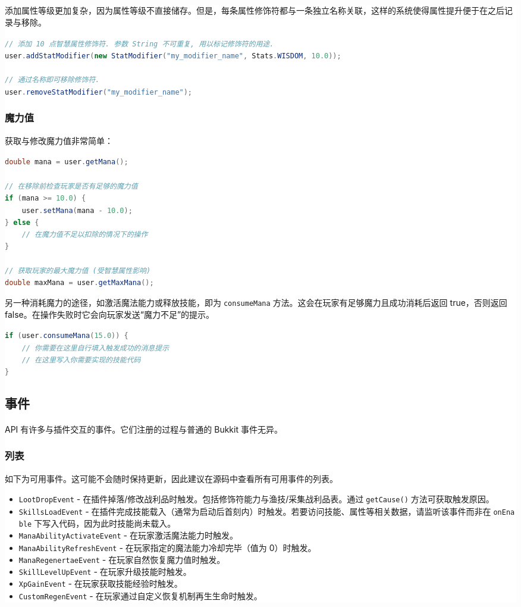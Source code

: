 添加属性等级更加复杂，因为属性等级不直接储存。但是，每条属性修饰符都与一条独立名称关联，这样的系统使得属性提升便于在之后记录与移除。

``` Java
// 添加 10 点智慧属性修饰符. 参数 String 不可重复, 用以标记修饰符的用途.
user.addStatModifier(new StatModifier("my_modifier_name", Stats.WISDOM, 10.0));

// 通过名称即可移除修饰符.
user.removeStatModifier("my_modifier_name");
```

### 魔力值

获取与修改魔力值非常简单：

``` Java
double mana = user.getMana();

// 在移除前检查玩家是否有足够的魔力值
if (mana >= 10.0) {
    user.setMana(mana - 10.0);
} else {
    // 在魔力值不足以扣除的情况下的操作
}

// 获取玩家的最大魔力值 (受智慧属性影响)
double maxMana = user.getMaxMana();
```

另一种消耗魔力的途径，如激活魔法能力或释放技能，即为 `consumeMana` 方法。这会在玩家有足够魔力且成功消耗后返回 true，否则返回 false。在操作失败时它会向玩家发送“魔力不足”的提示。

``` Java
if (user.consumeMana(15.0)) {
    // 你需要在这里自行填入触发成功的消息提示
    // 在这里写入你需要实现的技能代码
}
```

## 事件

API 有许多与插件交互的事件。它们注册的过程与普通的 Bukkit 事件无异。

### 列表

如下为可用事件。这可能不会随时保持更新，因此建议在源码中查看所有可用事件的列表。

* `LootDropEvent` - 在插件掉落/修改战利品时触发。包括修饰符能力与渔技/采集战利品表。通过 `getCause()` 方法可获取触发原因。
* `SkillsLoadEvent` - 在插件完成技能载入（通常为启动后首刻内）时触发。若要访问技能、属性等相关数据，请监听该事件而非在 `onEnable` 下写入代码，因为此时技能尚未载入。
* `ManaAbilityActivateEvent` - 在玩家激活魔法能力时触发。
* `ManaAbilityRefreshEvent` - 在玩家指定的魔法能力冷却完毕（值为 0）时触发。
* `ManaRegenertaeEvent` - 在玩家自然恢复魔力值时触发。
* `SkillLevelUpEvent` - 在玩家升级技能时触发。
* `XpGainEvent` - 在玩家获取技能经验时触发。
* `CustomRegenEvent` - 在玩家通过自定义恢复机制再生生命时触发。

